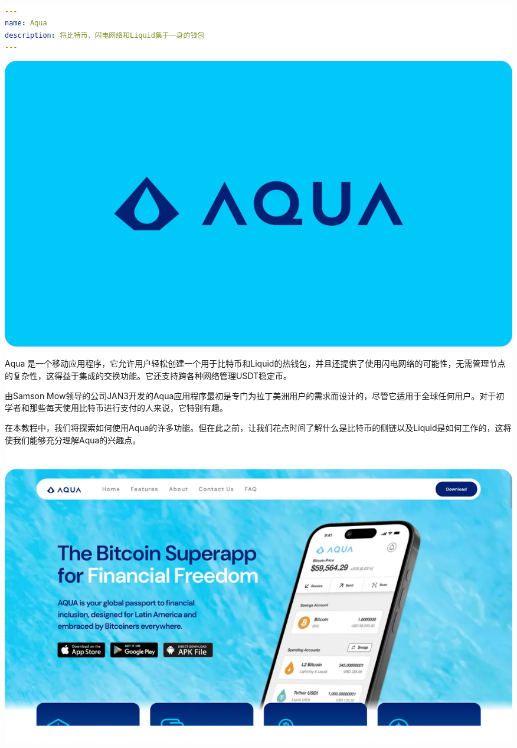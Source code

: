 ```yaml
---
name: Aqua
description: 将比特币、闪电网络和Liquid集于一身的钱包
---
```

![cover](assets/cover.webp)

Aqua 是一个移动应用程序，它允许用户轻松创建一个用于比特币和Liquid的热钱包，并且还提供了使用闪电网络的可能性，无需管理节点的复杂性，这得益于集成的交换功能。它还支持跨各种网络管理USDT稳定币。

由Samson Mow领导的公司JAN3开发的Aqua应用程序最初是专门为拉丁美洲用户的需求而设计的，尽管它适用于全球任何用户。对于初学者和那些每天使用比特币进行支付的人来说，它特别有趣。

在本教程中，我们将探索如何使用Aqua的许多功能。但在此之前，让我们花点时间了解什么是比特币的侧链以及Liquid是如何工作的，这将使我们能够充分理解Aqua的兴趣点。

![AQUA](assets/fr/01.webp)